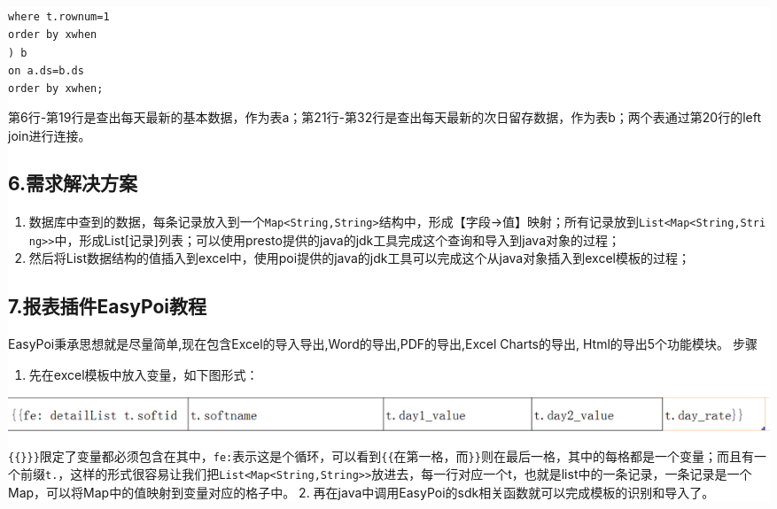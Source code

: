 ```sql?linenums
where t.rownum=1
order by xwhen
) b
on a.ds=b.ds
order by xwhen;
```
第6行-第19行是查出每天最新的基本数据，作为表a；第21行-第32行是查出每天最新的次日留存数据，作为表b；两个表通过第20行的left join进行连接。

## 6.需求解决方案 ##
1. 数据库中查到的数据，每条记录放入到一个`Map<String,String>`结构中，形成【字段->值】映射；所有记录放到`List<Map<String,String>>`中，形成List[记录]列表；可以使用presto提供的java的jdk工具完成这个查询和导入到java对象的过程；
2. 然后将List数据结构的值插入到excel中，使用poi提供的java的jdk工具可以完成这个从java对象插入到excel模板的过程；

## 7.报表插件EasyPoi教程 ##
EasyPoi秉承思想就是尽量简单,现在包含Excel的导入导出,Word的导出,PDF的导出,Excel Charts的导出, Html的导出5个功能模块。
步骤
1. 先在excel模板中放入变量，如下图形式：

![enter description here][24]

`{{}}}`限定了变量都必须包含在其中，`fe:`表示这是个循环，可以看到`{{`在第一格，而`}}`则在最后一格，其中的每格都是一个变量；而且有一个前缀`t.`，这样的形式很容易让我们把`List<Map<String,String>>`放进去，每一行对应一个t，也就是list中的一条记录，一条记录是一个Map，可以将Map中的值映射到变量对应的格子中。
2. 再在java中调用EasyPoi的sdk相关函数就可以完成模板的识别和导入了。


  [1]: ./images/1505721090525.jpg
  [2]: ./images/1505721357190.jpg
  [3]: ./images/%E8%A1%A8%E7%BB%93%E6%9E%84-%E5%9F%BA%E6%9C%AC%E6%95%B0%E6%8D%AE_1.png "表结构-基本数据"
  [4]: ./images/%E8%A1%A8%E7%BB%93%E6%9E%84-%E6%AC%A1%E6%97%A5%E7%95%99%E5%AD%98%E7%8E%87%E6%95%B0%E6%8D%AE.png "表结构-次日留存率数据"
  [5]: ./images/1505724689892.jpg
  [6]: ./images/1505724777926.jpg
  [7]: ./images/1505723569212.jpg
  [8]: ./images/1505723601186.jpg
  [9]: ./images/1505723706873.jpg
  [10]: ./images/1505723767905.jpg
  [11]: ./images/1505723803454.jpg
  [12]: ./images/1505723839172.jpg
  [13]: ./images/%E8%A1%A8%E7%BB%93%E6%9E%84.png "表结构"
  [14]: ./images/1505725336657.jpg
  [15]: ./images/1505725602039.jpg
  [16]: ./images/1505725965133.jpg
  [17]: ./images/1505726256588.jpg
  [18]: ./images/1505726331420.jpg
  [19]: ./images/1505727166582.jpg
  [20]: ./images/1505726876236.jpg
  [21]: ./images/1505727775152.jpg
  [22]: ./images/1505727920016.jpg
  [23]: ./images/1505728249191.jpg
  [24]: ./images/1505729314329.jpg